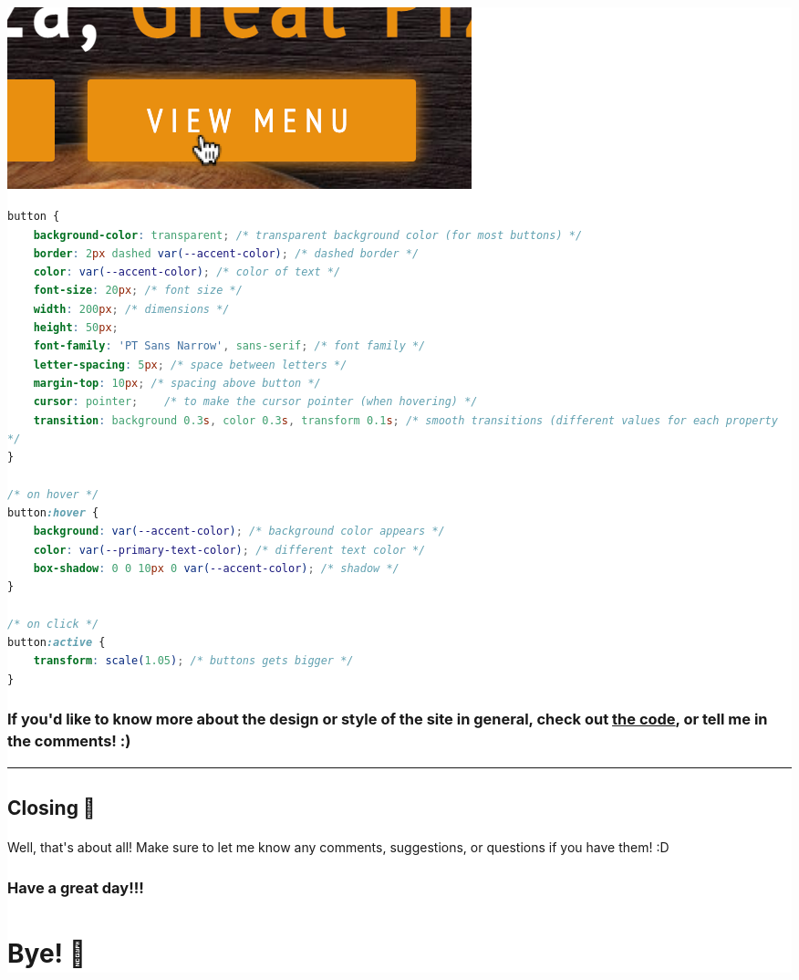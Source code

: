 ![buttonHover](ReadmeImages/buttonHover.png)



```css
button {
	background-color: transparent; /* transparent background color (for most buttons) */
	border: 2px dashed var(--accent-color); /* dashed border */
	color: var(--accent-color); /* color of text */
	font-size: 20px; /* font size */ 
	width: 200px; /* dimensions */
	height: 50px;
	font-family: 'PT Sans Narrow', sans-serif; /* font family */
	letter-spacing: 5px; /* space between letters */
	margin-top: 10px; /* spacing above button */
	cursor: pointer;	/* to make the cursor pointer (when hovering) */
	transition: background 0.3s, color 0.3s, transform 0.1s; /* smooth transitions (different values for each property */
}

/* on hover */
button:hover {
	background: var(--accent-color); /* background color appears */
	color: var(--primary-text-color); /* different text color */
	box-shadow: 0 0 10px 0 var(--accent-color); /* shadow */
}

/* on click */
button:active {
	transform: scale(1.05); /* buttons gets bigger */
}
```

### If you'd like to know more about the design or style of the site in general, check out [the code](https://replit.com/@Bookie0/Good-Pizza-Great-Pizza#README.md), or tell me in the comments! :) 

***

## Closing 🚪

Well, that's about all! Make sure to let me know any comments, suggestions, or questions if you have them! :D 

### Have a great day!!!

# Bye! 👋
